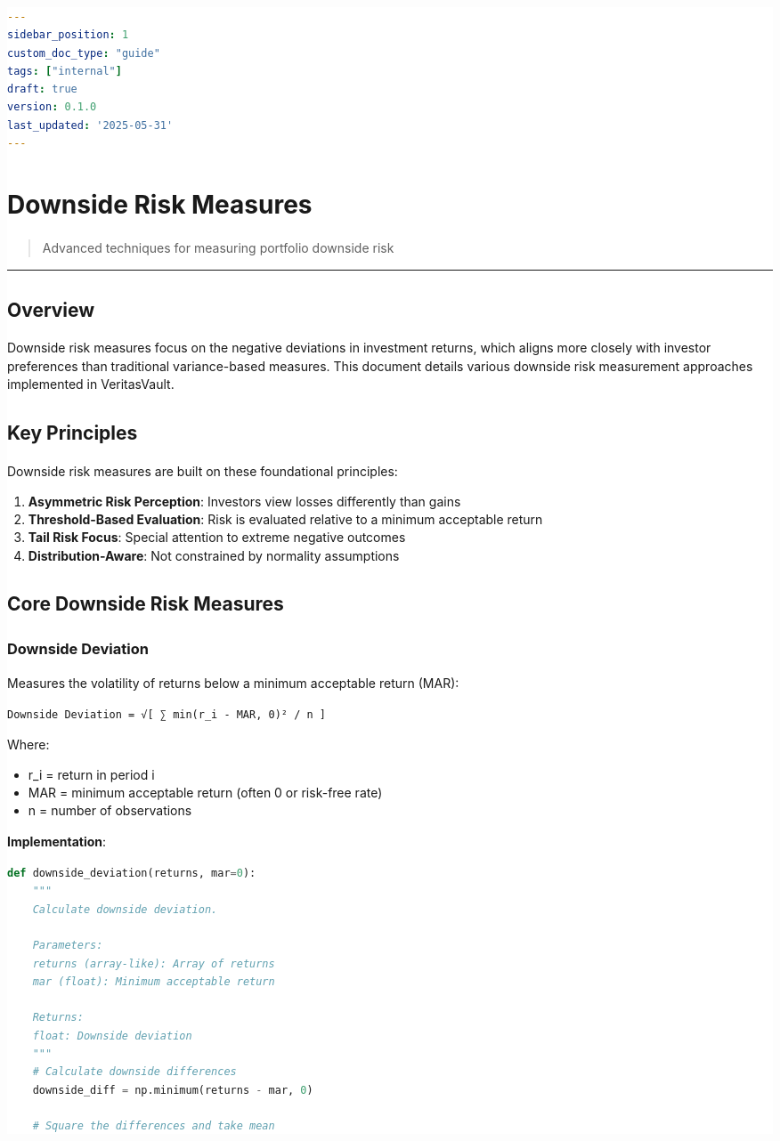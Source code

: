 ```yaml
---
sidebar_position: 1
custom_doc_type: "guide"
tags: ["internal"]
draft: true
version: 0.1.0
last_updated: '2025-05-31'
---
```


# Downside Risk Measures

> Advanced techniques for measuring portfolio downside risk

---

## Overview

Downside risk measures focus on the negative deviations in investment returns, which aligns more closely with investor preferences than traditional variance-based measures. This document details various downside risk measurement approaches implemented in VeritasVault.

## Key Principles

Downside risk measures are built on these foundational principles:

1. **Asymmetric Risk Perception**: Investors view losses differently than gains
2. **Threshold-Based Evaluation**: Risk is evaluated relative to a minimum acceptable return
3. **Tail Risk Focus**: Special attention to extreme negative outcomes
4. **Distribution-Aware**: Not constrained by normality assumptions

## Core Downside Risk Measures

### Downside Deviation

Measures the volatility of returns below a minimum acceptable return (MAR):

```
Downside Deviation = √[ ∑ min(r_i - MAR, 0)² / n ]
```

Where:
- r_i = return in period i
- MAR = minimum acceptable return (often 0 or risk-free rate)
- n = number of observations

**Implementation**:
```python
def downside_deviation(returns, mar=0):
    """
    Calculate downside deviation.
    
    Parameters:
    returns (array-like): Array of returns
    mar (float): Minimum acceptable return
    
    Returns:
    float: Downside deviation
    """
    # Calculate downside differences
    downside_diff = np.minimum(returns - mar, 0)
    
    # Square the differences and take mean
```